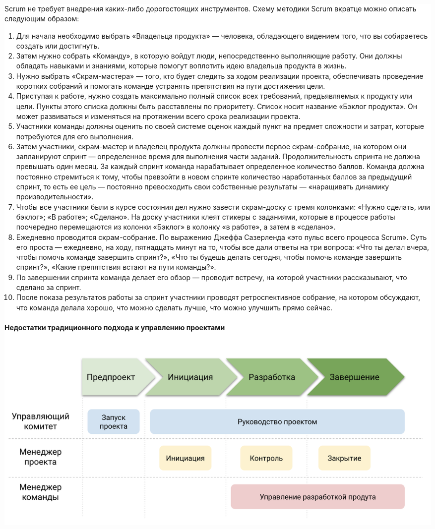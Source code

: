 Scrum не требует внедрения каких-либо дорогостоящих инструментов. Схему методики Scrum вкратце можно описать следующим образом:  
  
1. Для начала необходимо выбрать «Владельца продукта» — человека, обладающего видением того, что вы собираетесь создать или достигнуть.
2. Затем нужно собрать «Команду», в которую войдут люди, непосредственно выполняющие работу. Они должны обладать навыками и знаниями, которые помогут воплотить идею владельца продукта в жизнь.
3. Нужно выбрать «Скрам-мастера» — того, кто будет следить за ходом реализации проекта, обеспечивать проведение коротких собраний и помогать команде устранять препятствия на пути достижения цели.
4. Приступая к работе, нужно создать максимально полный список всех требований, предъявляемых к продукту или цели. Пункты этого списка должны быть расставлены по приоритету. Список носит название «Бэклог продукта». Он может развиваться и изменяться на протяжении всего срока реализации проекта.
5. Участники команды должны оценить по своей системе оценок каждый пункт на предмет сложности и затрат, которые потребуются для его выполнения.
6. Затем участники, скрам-мастер и владелец продукта должны провести первое скрам-собрание, на котором они запланируют спринт — определенное время для выполнения части заданий. Продолжительность спринта не должна превышать один месяц. За каждый спринт команда нарабатывает определенное количество баллов. Команда должна постоянно стремиться к тому, чтобы превзойти в новом спринте количество наработанных баллов за предыдущий спринт, то есть ее цель — постоянно превосходить свои собственные результаты — «наращивать динамику производительности».
7. Чтобы все участники были в курсе состояния дел нужно завести скрам-доску с тремя колонками: «Нужно сделать, или бэклог»; «В работе»; «Сделано». На доску участники клеят стикеры с заданиями, которые в процессе работы поочередно перемещаются из колонки «Бэклог» в колонку «в работе», а затем в «сделано».
8. Ежедневно проводится скрам-собрание. По выражению Джеффа Сазерленда «это пульс всего процесса Scrum». Суть его проста — ежедневно, на ходу, пятнадцать минут на то, чтобы все дали ответы на три вопроса: «Что ты делал вчера, чтобы помочь команде завершить спринт?», «Что ты будешь делать сегодня, чтобы помочь команде завершить спринт?», «Какие препятствия встают на пути команды?».
9. По завершении спринта команда делает его обзор — проводит встречу, на которой участники рассказывают, что сделано за спринт.
10. После показа результатов работы за спринт участники проводят ретроспективное собрание, на котором обсуждают, что команда делала хорошо, что можно сделать лучше, что можно улучшить прямо сейчас.

#### Недостатки традиционного подхода к управлению проектами

![](_png/Pasted%20image%2020230401083521.png)
